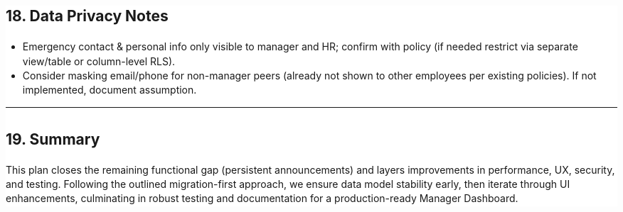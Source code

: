 
## 18. Data Privacy Notes

- Emergency contact & personal info only visible to manager and HR; confirm with policy (if needed restrict via separate view/table or column-level RLS).
- Consider masking email/phone for non-manager peers (already not shown to other employees per existing policies). If not implemented, document assumption.

---

## 19. Summary

This plan closes the remaining functional gap (persistent announcements) and layers improvements in performance, UX, security, and testing. Following the outlined migration-first approach, we ensure data model stability early, then iterate through UI enhancements, culminating in robust testing and documentation for a production-ready Manager Dashboard.
